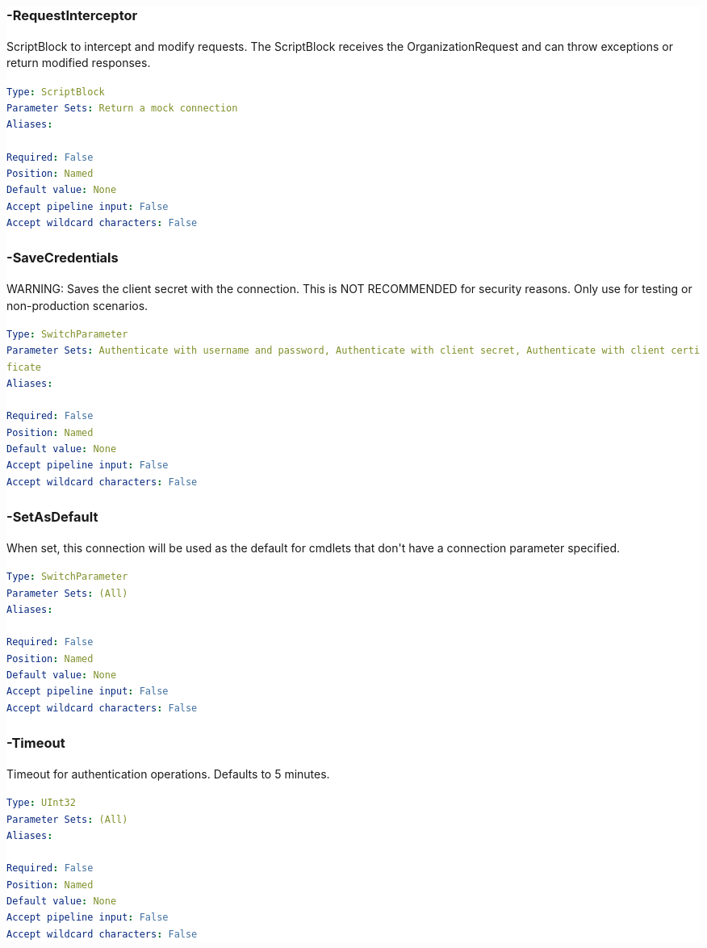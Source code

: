 ### -RequestInterceptor
ScriptBlock to intercept and modify requests. The ScriptBlock receives the OrganizationRequest and can throw exceptions or return modified responses.

```yaml
Type: ScriptBlock
Parameter Sets: Return a mock connection
Aliases:

Required: False
Position: Named
Default value: None
Accept pipeline input: False
Accept wildcard characters: False
```

### -SaveCredentials
WARNING: Saves the client secret with the connection. This is NOT RECOMMENDED for security reasons. Only use for testing or non-production scenarios.

```yaml
Type: SwitchParameter
Parameter Sets: Authenticate with username and password, Authenticate with client secret, Authenticate with client certificate
Aliases:

Required: False
Position: Named
Default value: None
Accept pipeline input: False
Accept wildcard characters: False
```

### -SetAsDefault
When set, this connection will be used as the default for cmdlets that don't have a connection parameter specified.

```yaml
Type: SwitchParameter
Parameter Sets: (All)
Aliases:

Required: False
Position: Named
Default value: None
Accept pipeline input: False
Accept wildcard characters: False
```

### -Timeout
Timeout for authentication operations. Defaults to 5 minutes.

```yaml
Type: UInt32
Parameter Sets: (All)
Aliases:

Required: False
Position: Named
Default value: None
Accept pipeline input: False
Accept wildcard characters: False
```
